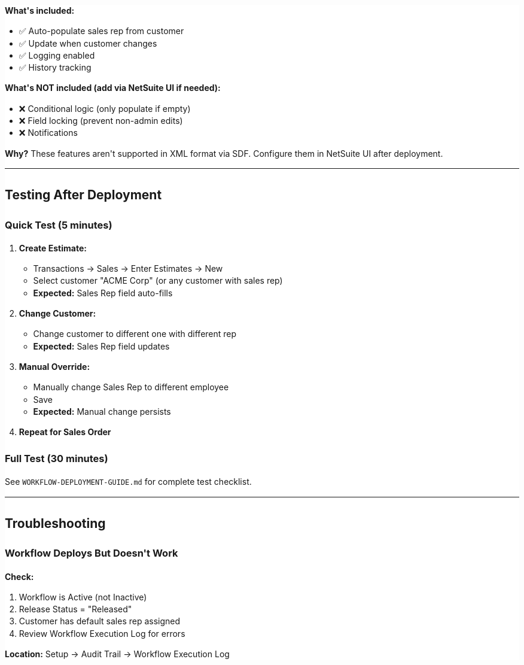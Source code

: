 **What's included:**
- ✅ Auto-populate sales rep from customer
- ✅ Update when customer changes
- ✅ Logging enabled
- ✅ History tracking

**What's NOT included (add via NetSuite UI if needed):**
- ❌ Conditional logic (only populate if empty)
- ❌ Field locking (prevent non-admin edits)
- ❌ Notifications

**Why?** These features aren't supported in XML format via SDF. Configure them in NetSuite UI after deployment.

---

## Testing After Deployment

### Quick Test (5 minutes)

1. **Create Estimate:**
   - Transactions → Sales → Enter Estimates → New
   - Select customer "ACME Corp" (or any customer with sales rep)
   - **Expected:** Sales Rep field auto-fills

2. **Change Customer:**
   - Change customer to different one with different rep
   - **Expected:** Sales Rep field updates

3. **Manual Override:**
   - Manually change Sales Rep to different employee
   - Save
   - **Expected:** Manual change persists

4. **Repeat for Sales Order**

### Full Test (30 minutes)

See `WORKFLOW-DEPLOYMENT-GUIDE.md` for complete test checklist.

---

## Troubleshooting

### Workflow Deploys But Doesn't Work

**Check:**
1. Workflow is Active (not Inactive)
2. Release Status = "Released"
3. Customer has default sales rep assigned
4. Review Workflow Execution Log for errors

**Location:** Setup → Audit Trail → Workflow Execution Log
